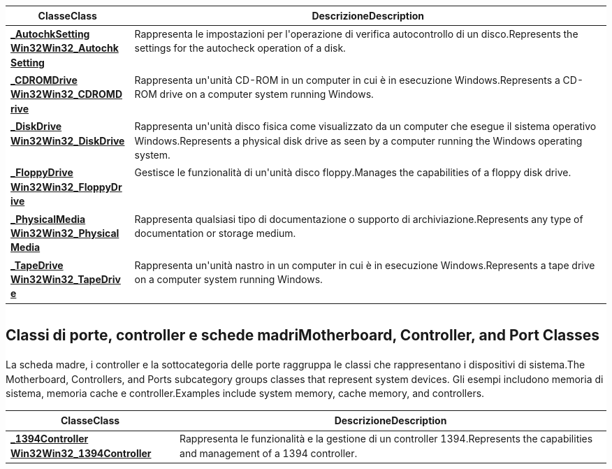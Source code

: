 

| <span data-ttu-id="306b4-139">Classe</span><span class="sxs-lookup"><span data-stu-id="306b4-139">Class</span></span>                                                     | <span data-ttu-id="306b4-140">Descrizione</span><span class="sxs-lookup"><span data-stu-id="306b4-140">Description</span></span>                                                                                  |
|-----------------------------------------------------------|----------------------------------------------------------------------------------------------|
| [<span data-ttu-id="306b4-141">**\_AutochkSetting Win32**</span><span class="sxs-lookup"><span data-stu-id="306b4-141">**Win32\_AutochkSetting**</span></span>](win32-autochksetting.md)     | <span data-ttu-id="306b4-142">Rappresenta le impostazioni per l'operazione di verifica autocontrollo di un disco.</span><span class="sxs-lookup"><span data-stu-id="306b4-142">Represents the settings for the autocheck operation of a disk.</span></span>                               |
| [<span data-ttu-id="306b4-143">**\_CDROMDrive Win32**</span><span class="sxs-lookup"><span data-stu-id="306b4-143">**Win32\_CDROMDrive**</span></span>](win32-cdromdrive.md)             | <span data-ttu-id="306b4-144">Rappresenta un'unità CD-ROM in un computer in cui è in esecuzione Windows.</span><span class="sxs-lookup"><span data-stu-id="306b4-144">Represents a CD-ROM drive on a computer system running Windows.</span></span>                              |
| [<span data-ttu-id="306b4-145">**\_DiskDrive Win32**</span><span class="sxs-lookup"><span data-stu-id="306b4-145">**Win32\_DiskDrive**</span></span>](win32-diskdrive.md)               | <span data-ttu-id="306b4-146">Rappresenta un'unità disco fisica come visualizzato da un computer che esegue il sistema operativo Windows.</span><span class="sxs-lookup"><span data-stu-id="306b4-146">Represents a physical disk drive as seen by a computer running the Windows operating system.</span></span> |
| [<span data-ttu-id="306b4-147">**\_FloppyDrive Win32**</span><span class="sxs-lookup"><span data-stu-id="306b4-147">**Win32\_FloppyDrive**</span></span>](win32-floppydrive.md)           | <span data-ttu-id="306b4-148">Gestisce le funzionalità di un'unità disco floppy.</span><span class="sxs-lookup"><span data-stu-id="306b4-148">Manages the capabilities of a floppy disk drive.</span></span>                                             |
| [<span data-ttu-id="306b4-149">**\_PhysicalMedia Win32**</span><span class="sxs-lookup"><span data-stu-id="306b4-149">**Win32\_PhysicalMedia**</span></span>](/previous-versions/windows/desktop/cimwin32a/win32-physicalmedia) | <span data-ttu-id="306b4-150">Rappresenta qualsiasi tipo di documentazione o supporto di archiviazione.</span><span class="sxs-lookup"><span data-stu-id="306b4-150">Represents any type of documentation or storage medium.</span></span>                                      |
| [<span data-ttu-id="306b4-151">**\_TapeDrive Win32**</span><span class="sxs-lookup"><span data-stu-id="306b4-151">**Win32\_TapeDrive**</span></span>](win32-tapedrive.md)               | <span data-ttu-id="306b4-152">Rappresenta un'unità nastro in un computer in cui è in esecuzione Windows.</span><span class="sxs-lookup"><span data-stu-id="306b4-152">Represents a tape drive on a computer system running Windows.</span></span>                                |



 

## <a name="motherboard-controller-and-port-classes"></a><span data-ttu-id="306b4-153">Classi di porte, controller e schede madri</span><span class="sxs-lookup"><span data-stu-id="306b4-153">Motherboard, Controller, and Port Classes</span></span>

<span data-ttu-id="306b4-154">La scheda madre, i controller e la sottocategoria delle porte raggruppa le classi che rappresentano i dispositivi di sistema.</span><span class="sxs-lookup"><span data-stu-id="306b4-154">The Motherboard, Controllers, and Ports subcategory groups classes that represent system devices.</span></span> <span data-ttu-id="306b4-155">Gli esempi includono memoria di sistema, memoria cache e controller.</span><span class="sxs-lookup"><span data-stu-id="306b4-155">Examples include system memory, cache memory, and controllers.</span></span>



| <span data-ttu-id="306b4-156">Classe</span><span class="sxs-lookup"><span data-stu-id="306b4-156">Class</span></span>                                                                       | <span data-ttu-id="306b4-157">Descrizione</span><span class="sxs-lookup"><span data-stu-id="306b4-157">Description</span></span>                                                                                                                                                                                                               |
|-----------------------------------------------------------------------------|---------------------------------------------------------------------------------------------------------------------------------------------------------------------------------------------------------------------------|
| [<span data-ttu-id="306b4-158">**\_1394Controller Win32**</span><span class="sxs-lookup"><span data-stu-id="306b4-158">**Win32\_1394Controller**</span></span>](win32-1394controller.md)                       | <span data-ttu-id="306b4-159">Rappresenta le funzionalità e la gestione di un controller 1394.</span><span class="sxs-lookup"><span data-stu-id="306b4-159">Represents the capabilities and management of a 1394 controller.</span></span><br/>                                                                                                                                               |